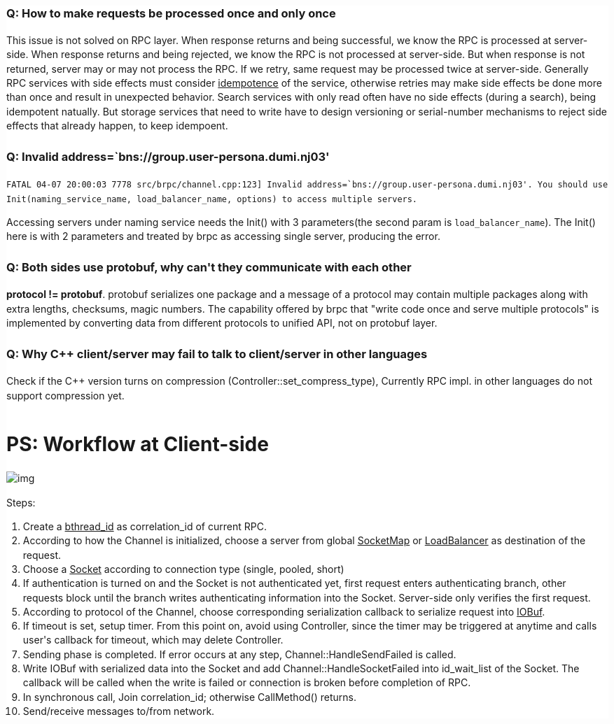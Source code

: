 ### Q: How to make requests be processed once and only once

This issue is not solved on RPC layer. When response returns and being successful, we know the RPC is processed at server-side. When response returns and being rejected, we know the RPC is not processed at server-side. But when response is not returned, server may or may not process the RPC. If we retry, same request may be processed twice at server-side. Generally RPC services with side effects must consider [idempotence](http://en.wikipedia.org/wiki/Idempotence) of the service, otherwise retries may make side effects be done more than once and result in unexpected behavior. Search services with only read often have no side effects (during a search), being idempotent natually. But storage services that need to write have to design versioning or serial-number mechanisms to reject side effects that already happen, to keep idempoent.

### Q: Invalid address=`bns://group.user-persona.dumi.nj03'
```
FATAL 04-07 20:00:03 7778 src/brpc/channel.cpp:123] Invalid address=`bns://group.user-persona.dumi.nj03'. You should use Init(naming_service_name, load_balancer_name, options) to access multiple servers.
```
Accessing servers under naming service needs the Init() with 3 parameters(the second param is `load_balancer_name`). The Init() here is with 2 parameters and treated by brpc as accessing single server, producing the error.

### Q: Both sides use protobuf, why can't they communicate with each other

**protocol != protobuf**. protobuf serializes one package and a message of a protocol may contain multiple packages along with extra lengths, checksums, magic numbers. The capability offered by brpc that "write code once and serve multiple protocols" is implemented by converting data from different protocols to unified API, not on protobuf layer.

### Q: Why C++ client/server may fail to talk to client/server in other languages

Check if the C++ version turns on compression (Controller::set_compress_type), Currently RPC impl. in other languages do not support compression yet.

# PS: Workflow at Client-side

![img](../images/client_side.png)

Steps:

1. Create a [bthread_id](https://github.com/brpc/brpc/blob/master/src/bthread/id.h) as correlation_id of current RPC.
2. According to how the Channel is initialized, choose a server from global [SocketMap](https://github.com/brpc/brpc/blob/master/src/brpc/socket_map.h) or [LoadBalancer](https://github.com/brpc/brpc/blob/master/src/brpc/load_balancer.h) as  destination of the request.
3. Choose a [Socket](https://github.com/brpc/brpc/blob/master/src/brpc/socket.h) according to connection type (single, pooled, short)
4. If authentication is turned on and the Socket is not authenticated yet, first request enters authenticating branch, other requests block until the branch writes authenticating information into the Socket. Server-side only verifies the first request.
5. According to protocol of the Channel, choose corresponding serialization callback to serialize request into [IOBuf](https://github.com/brpc/brpc/blob/master/src/butil/iobuf.h).
6. If timeout is set, setup timer. From this point on, avoid using Controller, since the timer may be triggered at anytime and calls user's callback for timeout, which may delete Controller.
7. Sending phase is completed. If error occurs at any step, Channel::HandleSendFailed is called.
8. Write IOBuf with serialized data into the Socket and add Channel::HandleSocketFailed into id_wait_list of the Socket. The callback will be called when the write is failed or connection is broken before completion of RPC.
9. In synchronous call, Join correlation_id; otherwise CallMethod() returns.
10. Send/receive messages to/from network.